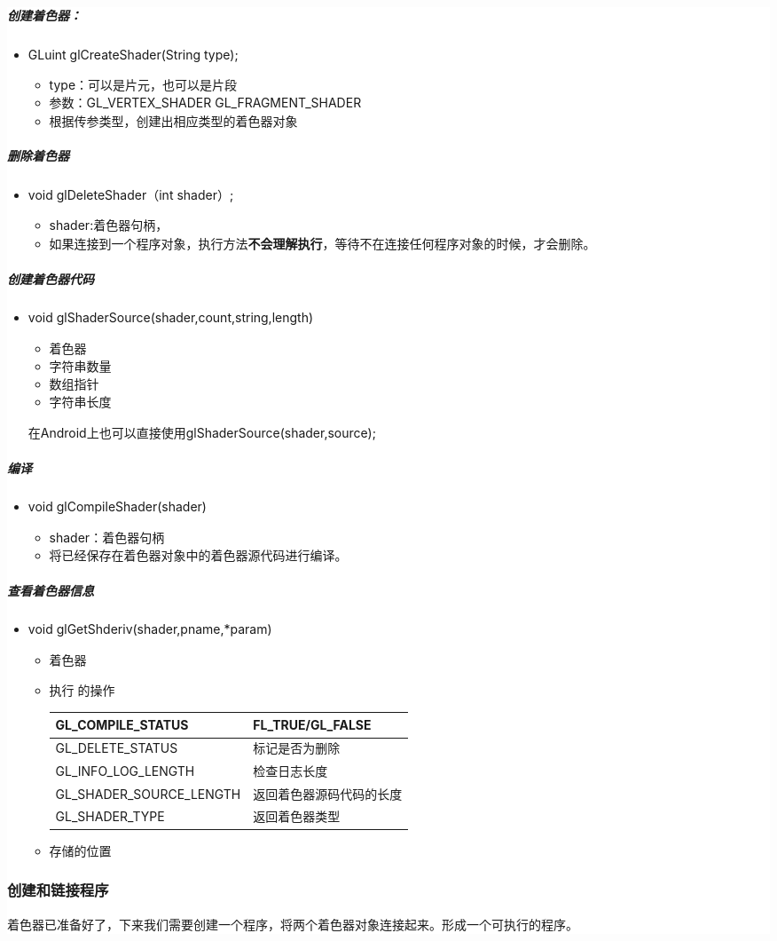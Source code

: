 ##### 创建着色器：

- GLuint glCreateShader(String type);

  - type：可以是片元，也可以是片段
  - 参数：GL_VERTEX_SHADER      GL_FRAGMENT_SHADER
  - 根据传参类型，创建出相应类型的着色器对象


##### 删除着色器

- void glDeleteShader（int shader）;

  - shader:着色器句柄，
  - 如果连接到一个程序对象，执行方法**不会理解执行**，等待不在连接任何程序对象的时候，才会删除。


##### 创建着色器代码

- void glShaderSource(shader,count,string,length)

  - 着色器
  - 字符串数量
  - 数组指针
  - 字符串长度

  在Android上也可以直接使用glShaderSource(shader,source);

##### 编译

- void glCompileShader(shader)

  - shader：着色器句柄
  - 将已经保存在着色器对象中的着色器源代码进行编译。

##### 查看着色器信息

- void glGetShderiv(shader,pname,*param)

  - 着色器

  - 执行 的操作

    | GL_COMPILE_STATUS       | FL_TRUE/GL_FALSE         |
    | ----------------------- | ------------------------ |
    | GL_DELETE_STATUS        | 标记是否为删除           |
    | GL_INFO_LOG_LENGTH      | 检查日志长度             |
    | GL_SHADER_SOURCE_LENGTH | 返回着色器源码代码的长度 |
    | GL_SHADER_TYPE          | 返回着色器类型           |

  - 存储的位置

### 创建和链接程序

着色器已准备好了，下来我们需要创建一个程序，将两个着色器对象连接起来。形成一个可执行的程序。
